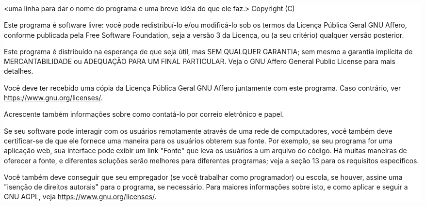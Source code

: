 <uma linha para dar o nome do programa e uma breve idéia do que ele faz.>
Copyright (C) <ano> <nome do autor>

Este programa é software livre: você pode redistribuí-lo e/ou modificá-lo
sob os termos da Licença Pública Geral GNU Affero, conforme publicada
pela Free Software Foundation, seja a versão 3 da Licença, ou
(a seu critério) qualquer versão posterior.

Este programa é distribuído na esperança de que seja útil,
mas SEM QUALQUER GARANTIA; sem mesmo a garantia implícita de
MERCANTABILIDADE ou ADEQUAÇÃO PARA UM FINAL PARTICULAR.  Veja o
GNU Affero General Public License para mais detalhes.

Você deve ter recebido uma cópia da Licença Pública Geral GNU Affero
juntamente com este programa.  Caso contrário, ver <https://www.gnu.org/licenses/>.

Acrescente também informações sobre como contatá-lo por correio eletrônico e papel.

Se seu software pode interagir com os usuários remotamente através de uma rede de computadores, você também deve certificar-se de que ele fornece uma maneira para os usuários obterem sua fonte. Por exemplo, se seu programa for uma aplicação web, sua interface pode exibir um link "Fonte" que leva os usuários a um arquivo do código. Há muitas maneiras de oferecer a fonte, e diferentes soluções serão melhores para diferentes programas; veja a seção 13 para os requisitos específicos.

Você também deve conseguir que seu empregador (se você trabalhar como programador) ou escola, se houver, assine uma "isenção de direitos autorais" para o programa, se necessário. Para maiores informações sobre isto, e como aplicar e seguir a GNU AGPL, veja https://www.gnu.org/licenses/.
